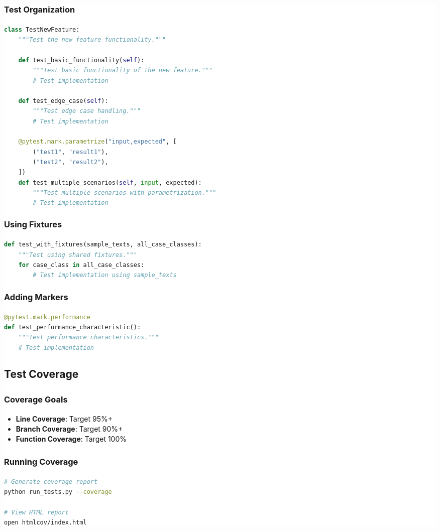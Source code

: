 ### Test Organization

```python
class TestNewFeature:
    """Test the new feature functionality."""
    
    def test_basic_functionality(self):
        """Test basic functionality of the new feature."""
        # Test implementation
        
    def test_edge_case(self):
        """Test edge case handling."""
        # Test implementation
        
    @pytest.mark.parametrize("input,expected", [
        ("test1", "result1"),
        ("test2", "result2"),
    ])
    def test_multiple_scenarios(self, input, expected):
        """Test multiple scenarios with parametrization."""
        # Test implementation
```

### Using Fixtures

```python
def test_with_fixtures(sample_texts, all_case_classes):
    """Test using shared fixtures."""
    for case_class in all_case_classes:
        # Test implementation using sample_texts
```

### Adding Markers

```python
@pytest.mark.performance
def test_performance_characteristic():
    """Test performance characteristics."""
    # Test implementation
```

## Test Coverage

### Coverage Goals

- **Line Coverage**: Target 95%+
- **Branch Coverage**: Target 90%+
- **Function Coverage**: Target 100%

### Running Coverage

```bash
# Generate coverage report
python run_tests.py --coverage

# View HTML report
open htmlcov/index.html
```
